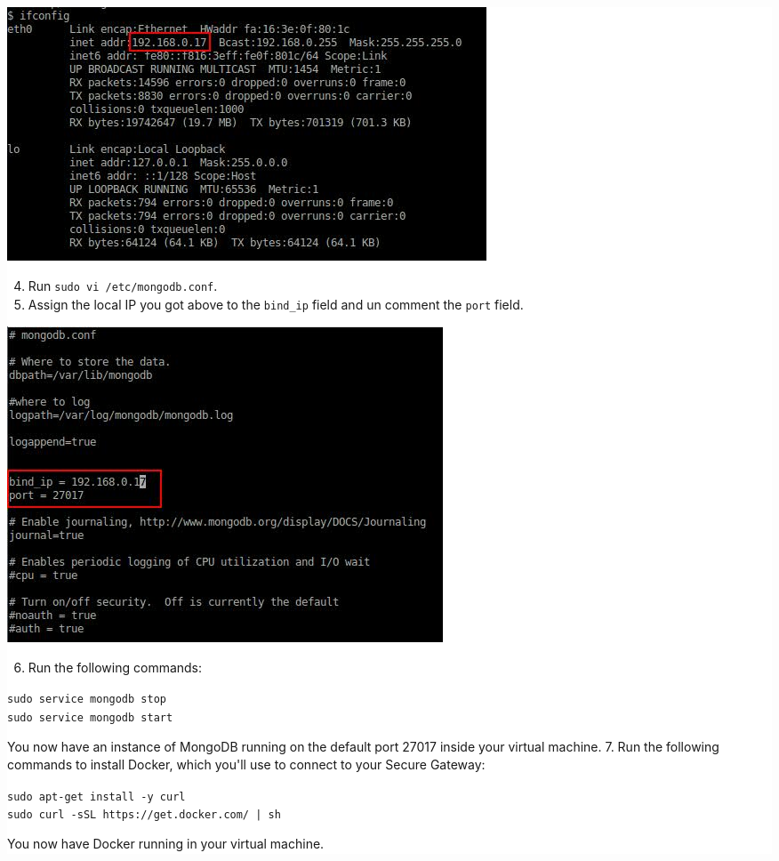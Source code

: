   ![EXAMPLE](images/localip.jpg)

4. Run `sudo vi /etc/mongodb.conf`.
5. Assign the local IP you got above to the `bind_ip` field and un comment the `port` field.

  ![EXAMPLE](images/mongoip.jpg)

6. Run the following commands:
```
sudo service mongodb stop
sudo service mongodb start
```
You now have an instance of MongoDB running on the default port 27017 inside your virtual machine.
7. Run the following commands to install Docker, which you'll use to connect to your Secure
Gateway:
```
sudo apt-get install -y curl
sudo curl -sSL https://get.docker.com/ | sh
```
You now have Docker running in your virtual machine.
